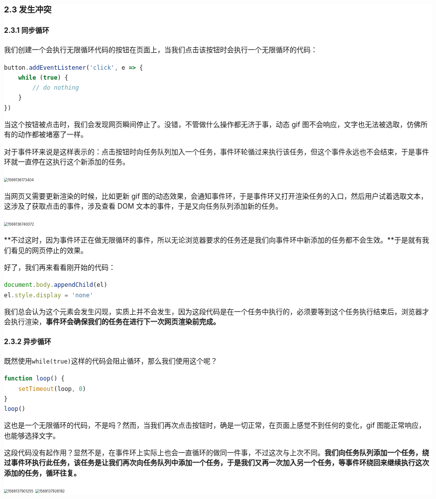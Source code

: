 
### 2.3 发生冲突

#### 2.3.1 同步循环

我们创建一个会执行无限循环代码的按钮在页面上，当我们点击该按钮时会执行一个无限循环的代码：

```js
button.addEventListener('click', e => {
    while (true) {
        // do nothing
    }
})
```

当这个按钮被点击时，我们会发现网页瞬间停止了。没错，不管做什么操作都无济于事，动态 gif 图不会响应，文字也无法被选取，仿佛所有的动作都被堵塞了一样。

对于事件环来说是这样表示的：点击按钮时向任务队列加入一个任务，事件环轮循过来执行该任务，但这个事件永远也不会结束，于是事件环就一直停在这执行这个新添加的任务。

<img src="C:\Users\asus\AppData\Roaming\Typora\typora-user-images\1569136173404.png" alt="1569136173404" style="zoom: 50%;" />

当网页又需要更新渲染的时候，比如更新 gif 图的动态效果，会通知事件环，于是事件环又打开渲染任务的入口，然后用户试着选取文本，这涉及了获取点击的事件，涉及查看 DOM 文本的事件，于是又向任务队列添加新的任务。

<img src="C:\Users\asus\AppData\Roaming\Typora\typora-user-images\1569136740072.png" alt="1569136740072" style="zoom:50%;" />

**不过这时，因为事件环正在做无限循环的事件，所以无论浏览器要求的任务还是我们向事件环中新添加的任务都不会生效。**于是就有我们看见的网页停止的效果。

好了，我们再来看看刚开始的代码：

```js
document.body.appendChild(el)
el.style.display = 'none'
```

我们总会认为这个元素会发生闪现，实质上并不会发生，因为这段代码是在一个任务中执行的，必须要等到这个任务执行结束后，浏览器才会执行渲染，**事件环会确保我们的任务在进行下一次网页渲染前完成。**



#### 2.3.2 异步循环

既然使用`while(true)`这样的代码会阻止循环，那么我们使用这个呢？

```js
function loop() {
    setTimeout(loop, 0)
}
loop()
```

这也是一个无限循环的代码，不是吗？然而，当我们再次点击按钮时，确是一切正常，在页面上感觉不到任何的变化，gif 图能正常响应，也能够选择文字。

这段代码没有起作用？显然不是，在事件环上实际上也会一直循环的做同一件事，不过这次与上次不同。**我们向任务队列添加一个任务，绕过事件环执行此任务，该任务是让我们再次向任务队列中添加一个任务，于是我们又再一次加入另一个任务，等事件环绕回来继续执行这次添加的任务，循环往复。**

<img src="C:\Users\asus\AppData\Roaming\Typora\typora-user-images\1569137901255.png" alt="1569137901255" style="zoom:50%;" />

<img src="C:\Users\asus\AppData\Roaming\Typora\typora-user-images\1569137926192.png" alt="1569137926192" style="zoom:50%;" />
